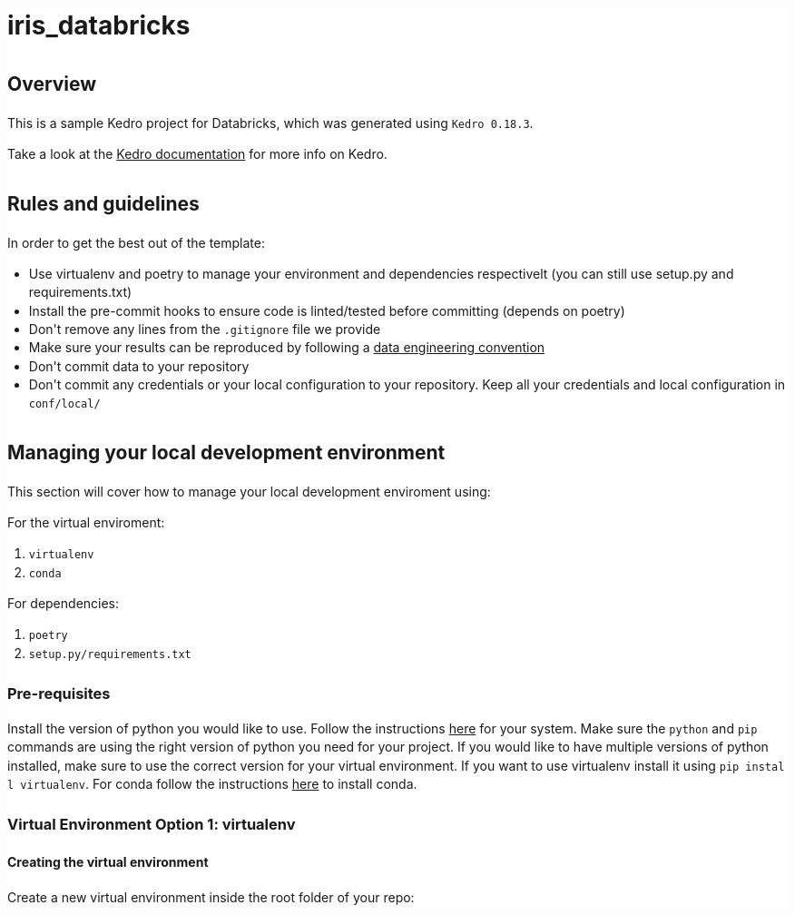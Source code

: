 # iris_databricks

## Overview

This is a sample Kedro project for Databricks, which was generated using `Kedro 0.18.3`.

Take a look at the [Kedro documentation](https://kedro.readthedocs.io) for more info on Kedro.

## Rules and guidelines

In order to get the best out of the template:

* Use virtualenv and poetry to manage your environment and dependencies respectivelt (you can still use setup.py and requirements.txt)
* Install the pre-commit hooks to ensure code is linted/tested before committing (depends on poetry)
* Don't remove any lines from the `.gitignore` file we provide
* Make sure your results can be reproduced by following a [data engineering convention](https://kedro.readthedocs.io/en/stable/faq/faq.html#what-is-data-engineering-convention)
* Don't commit data to your repository
* Don't commit any credentials or your local configuration to your repository. Keep all your credentials and local configuration in `conf/local/`


## Managing your local development environment

This section will cover how to manage your local development enviroment using:

For the virtual enviroment:
1. `virtualenv`
2. `conda`

For dependencies:

1. `poetry`
2. `setup.py/requirements.txt`

### Pre-requisites

Install the version of python you would like to use. Follow the instructions [here](https://www.python.org/downloads/) for your system. Make sure the `python` and `pip` commands are using the right version of python you need for your project. If you would like to have multiple versions of python installed, make sure to use the correct version for your virtual environment. If you want to use virtualenv install it using `pip install virtualenv`. For conda follow the instructions [here](https://conda.io/projects/conda/en/latest/user-guide/install/index.html#regular-installation) to install conda.

### Virtual Environment Option 1: virtualenv

#### Creating the virtual environment

Create a new virtual environment inside the root folder of your repo: 
